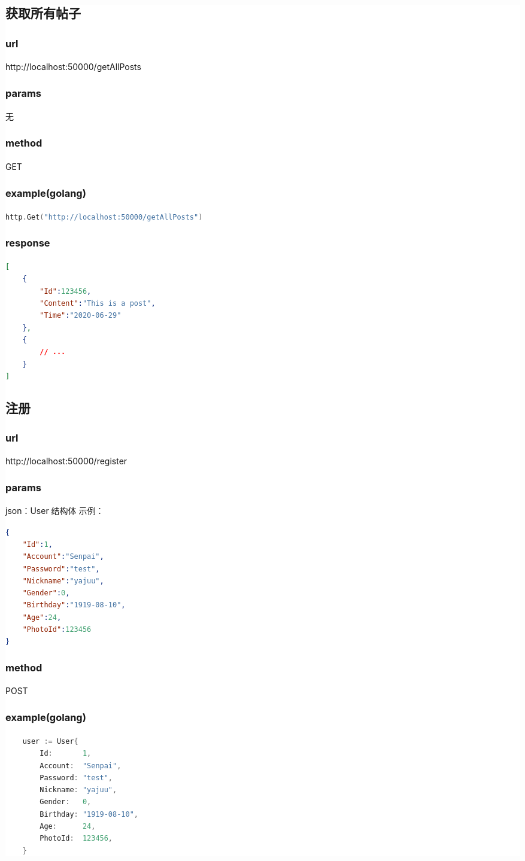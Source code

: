 ## 获取所有帖子
### url
http://localhost:50000/getAllPosts
### params
无
### method
GET
### example(golang)
```go
http.Get("http://localhost:50000/getAllPosts")
```

### response
```json
[
    {
        "Id":123456,
        "Content":"This is a post",
        "Time":"2020-06-29"
    },
    {
        // ...
    }
]
```
## 注册
### url
http://localhost:50000/register
### params
json：User 结构体
示例：
```json
{
    "Id":1,
    "Account":"Senpai",
    "Password":"test",
    "Nickname":"yajuu",
    "Gender":0,
    "Birthday":"1919-08-10",
    "Age":24,
    "PhotoId":123456
}
```
### method
POST
### example(golang)
```go
    user := User{
		Id:       1,
		Account:  "Senpai",
		Password: "test",
		Nickname: "yajuu",
		Gender:   0,
		Birthday: "1919-08-10",
		Age:      24,
		PhotoId:  123456,
	}
```
